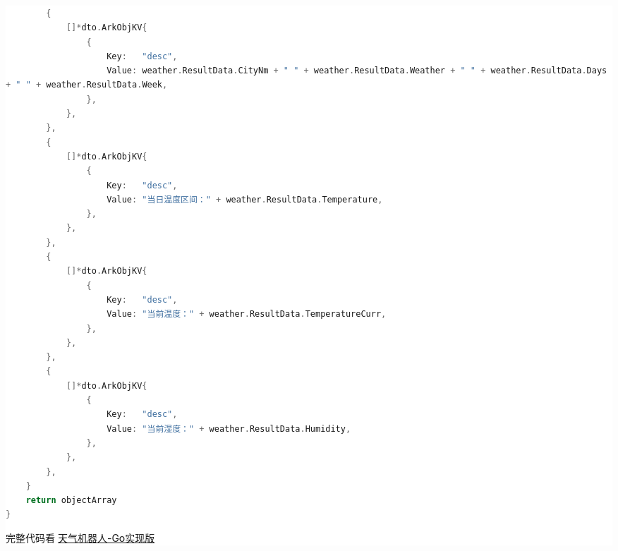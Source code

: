 ```go
		{
			[]*dto.ArkObjKV{
				{
					Key:   "desc",
					Value: weather.ResultData.CityNm + " " + weather.ResultData.Weather + " " + weather.ResultData.Days + " " + weather.ResultData.Week,
				},
			},
		},
		{
			[]*dto.ArkObjKV{
				{
					Key:   "desc",
					Value: "当日温度区间：" + weather.ResultData.Temperature,
				},
			},
		},
		{
			[]*dto.ArkObjKV{
				{
					Key:   "desc",
					Value: "当前温度：" + weather.ResultData.TemperatureCurr,
				},
			},
		},
		{
			[]*dto.ArkObjKV{
				{
					Key:   "desc",
					Value: "当前湿度：" + weather.ResultData.Humidity,
				},
			},
		},
	}
	return objectArray
}
```

完整代码看 [天气机器人-Go实现版](https://github.com/tencent-connect/bot-demos/tree/master/go)









